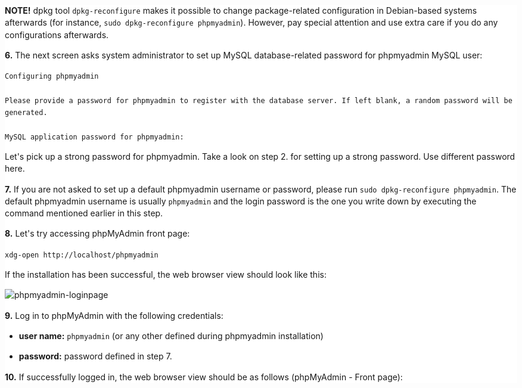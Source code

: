 **NOTE!** dpkg tool `dpkg-reconfigure` makes it possible to change package-related configuration in Debian-based systems afterwards (for instance, `sudo dpkg-reconfigure phpmyadmin`). However, pay special attention and use extra care if you do any configurations afterwards.

**6.** The next screen asks system administrator to set up MySQL database-related password for phpmyadmin MySQL user:

```
Configuring phpmyadmin

Please provide a password for phpmyadmin to register with the database server. If left blank, a random password will be generated.

MySQL application password for phpmyadmin:
```

Let's pick up a strong password for phpmyadmin. Take a look on step 2. for setting up a strong password. Use different password here.

**7.** If you are not asked to set up a default phpmyadmin username or password, please run `sudo dpkg-reconfigure phpmyadmin`. The default phpmyadmin username is usually `phpmyadmin` and the login password is the one you write down by executing the command mentioned earlier in this step.

**8.** Let's try accessing phpMyAdmin front page:

```
xdg-open http://localhost/phpmyadmin
```

If the installation has been successful, the web browser view should look like this:

![phpmyadmin-loginpage](https://rootninja.files.wordpress.com/2010/10/image38.png)

**9.** Log in to phpMyAdmin with the following credentials:

- **user name:** `phpmyadmin` (or any other defined during phpmyadmin installation)

- **password:** password defined in step 7.

**10.** If successfully logged in, the web browser view should be as follows (phpMyAdmin - Front page):

